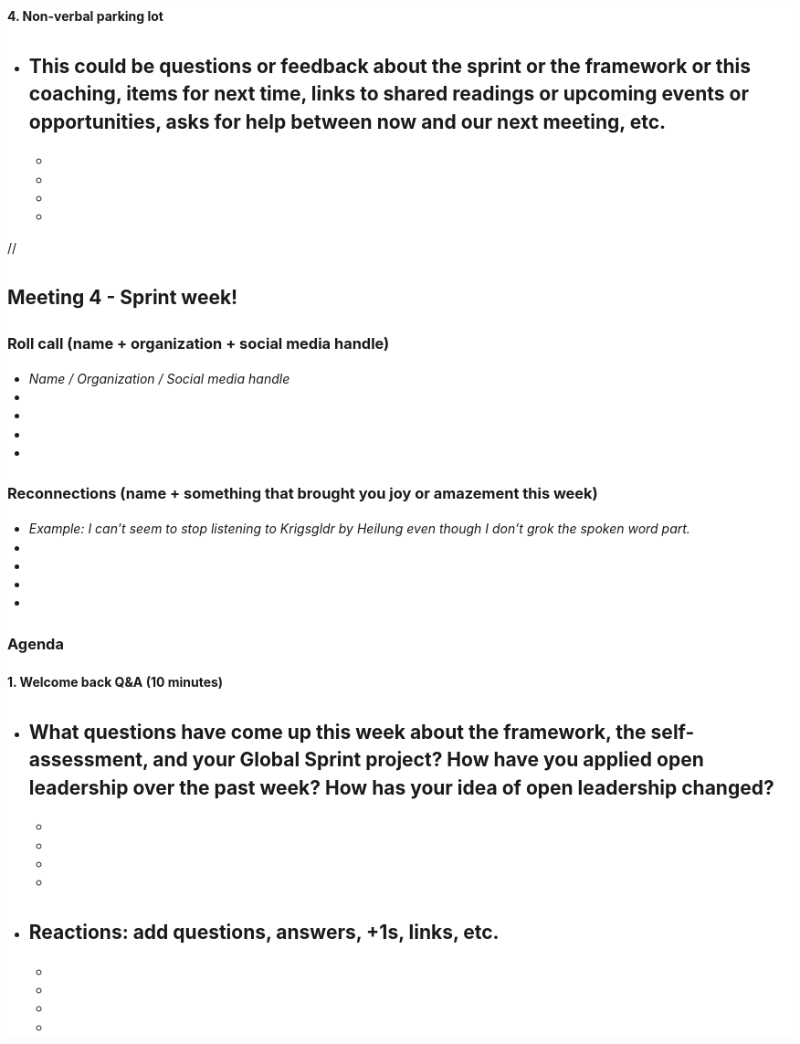 #### 4. Non-verbal parking lot

- This could be questions or feedback about the sprint or the framework or this coaching, items for next time, links to shared readings or upcoming events or opportunities, asks for help between now and our next meeting, etc.
  -
  -
  -
  -
  -

//

## Meeting 4 - Sprint week!

### Roll call (name + organization + social media handle)

- *Name / Organization / Social media handle*
- 
- 
- 
- 

### Reconnections (name + something that brought you joy or amazement this week)

  - *Example: I can’t seem to stop listening to Krigsgldr by Heilung even though I don’t grok the spoken word part.*
  -
  -
  -
  -

### Agenda

#### 1. Welcome back Q&A (10 minutes)

- What questions have come up this week about the framework, the self-assessment, and your Global Sprint project? How have you applied open leadership over the past week? How has your idea of open leadership changed? 
  -
  -
  -
  -
  -
- Reactions: add questions, answers, +1s, links, etc.
  -
  -
  -
  -
  -
  